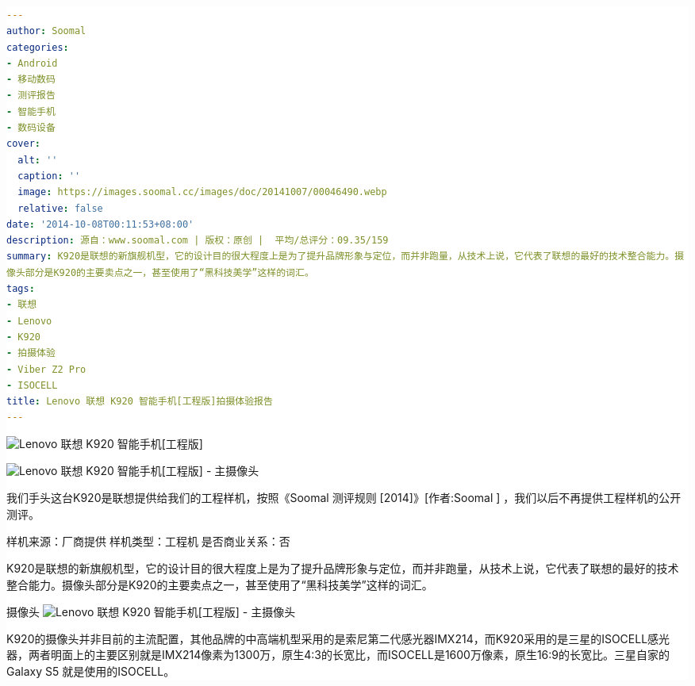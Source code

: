 ```yaml
---
author: Soomal
categories:
- Android
- 移动数码
- 测评报告
- 智能手机
- 数码设备
cover:
  alt: ''
  caption: ''
  image: https://images.soomal.cc/images/doc/20141007/00046490.webp
  relative: false
date: '2014-10-08T00:11:53+08:00'
description: 源自：www.soomal.com | 版权：原创 |  平均/总评分：09.35/159
summary: K920是联想的新旗舰机型，它的设计目的很大程度上是为了提升品牌形象与定位，而并非跑量，从技术上说，它代表了联想的最好的技术整合能力。摄像头部分是K920的主要卖点之一，甚至使用了“黑科技美学”这样的词汇。
tags:
- 联想
- Lenovo
- K920
- 拍摄体验
- Viber Z2 Pro
- ISOCELL
title: Lenovo 联想 K920 智能手机[工程版]拍摄体验报告
---
```


![Lenovo 联想 K920 智能手机[工程版]](https://images.soomal.cc/images/doc/20140824/00045262_01.webp)



![Lenovo 联想 K920 智能手机[工程版] - 主摄像头](https://images.soomal.cc/images/doc/20140824/00045249_01.webp)



我们手头这台K920是联想提供给我们的工程样机，按照《Soomal 测评规则 [2014]》[作者:Soomal ]
，我们以后不再提供工程样机的公开测评。


样机来源：厂商提供
样机类型：工程机
是否商业关系：否

K920是联想的新旗舰机型，它的设计目的很大程度上是为了提升品牌形象与定位，而并非跑量，从技术上说，它代表了联想的最好的技术整合能力。摄像头部分是K920的主要卖点之一，甚至使用了“黑科技美学”这样的词汇。

摄像头
![Lenovo 联想 K920 智能手机[工程版] - 主摄像头](https://images.soomal.cc/images/doc/20140824/00045250_01.webp)




K920的摄像头并非目前的主流配置，其他品牌的中高端机型采用的是索尼第二代感光器IMX214，而K920采用的是三星的ISOCELL感光器，两者明面上的主要区别就是IMX214像素为1300万，原生4:3的长宽比，而ISOCELL是1600万像素，原生16:9的长宽比。三星自家的Galaxy S5 就是使用的ISOCELL。
